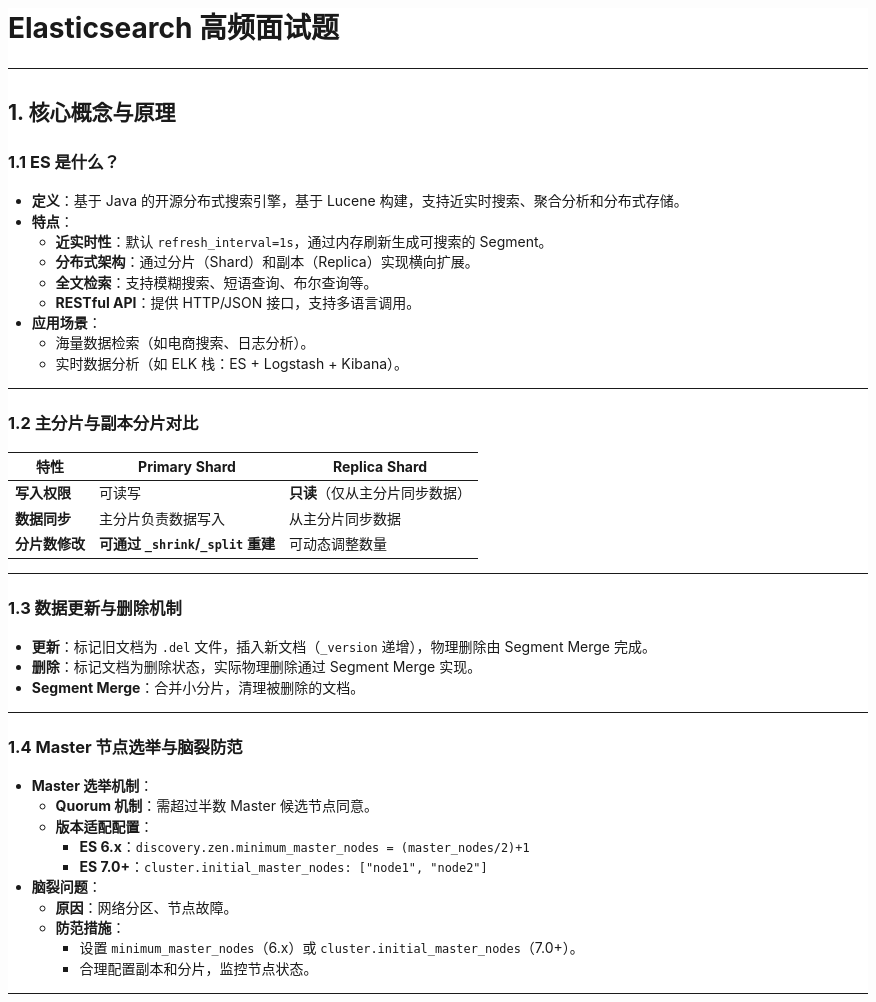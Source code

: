 # Elasticsearch 高频面试题
---

## **1. 核心概念与原理**
### **1.1 ES 是什么？**
- **定义**：基于 Java 的开源分布式搜索引擎，基于 Lucene 构建，支持近实时搜索、聚合分析和分布式存储。
- **特点**：
  - **近实时性**：默认 `refresh_interval=1s`，通过内存刷新生成可搜索的 Segment。
  - **分布式架构**：通过分片（Shard）和副本（Replica）实现横向扩展。
  - **全文检索**：支持模糊搜索、短语查询、布尔查询等。
  - **RESTful API**：提供 HTTP/JSON 接口，支持多语言调用。
- **应用场景**：
  - 海量数据检索（如电商搜索、日志分析）。
  - 实时数据分析（如 ELK 栈：ES + Logstash + Kibana）。

---

### **1.2 主分片与副本分片对比**
| **特性**         | **Primary Shard**               | **Replica Shard**               |
|------------------|----------------------------------|----------------------------------|
| **写入权限**     | 可读写                           | **只读**（仅从主分片同步数据）   |
| **数据同步**     | 主分片负责数据写入               | 从主分片同步数据                 |
| **分片数修改**   | **可通过 `_shrink`/`_split` 重建** | 可动态调整数量                   |

---

### **1.3 数据更新与删除机制**
- **更新**：标记旧文档为 `.del` 文件，插入新文档（`_version` 递增），物理删除由 Segment Merge 完成。
- **删除**：标记文档为删除状态，实际物理删除通过 Segment Merge 实现。
- **Segment Merge**：合并小分片，清理被删除的文档。

---

### **1.4 Master 节点选举与脑裂防范**
- **Master 选举机制**：
  - **Quorum 机制**：需超过半数 Master 候选节点同意。
  - **版本适配配置**：
    - **ES 6.x**：`discovery.zen.minimum_master_nodes = (master_nodes/2)+1`
    - **ES 7.0+**：`cluster.initial_master_nodes: ["node1", "node2"]`
- **脑裂问题**：
  - **原因**：网络分区、节点故障。
  - **防范措施**：
    - 设置 `minimum_master_nodes`（6.x）或 `cluster.initial_master_nodes`（7.0+）。
    - 合理配置副本和分片，监控节点状态。

---
